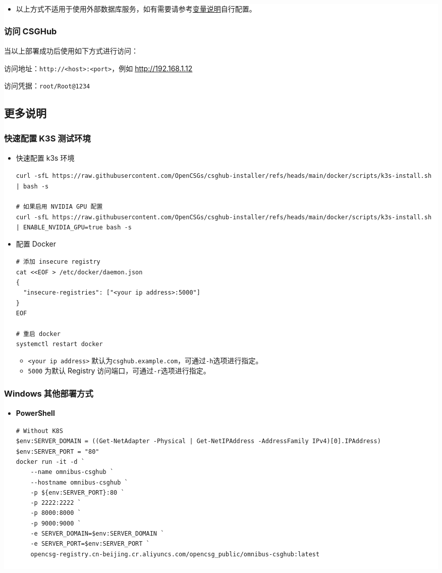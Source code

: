 - 以上方式不适用于使用外部数据库服务，如有需要请参考[变量说明](#变量说明)自行配置。

### 访问 CSGHub

当以上部署成功后使用如下方式进行访问：

访问地址：`http://<host>:<port>`，例如 http://192.168.1.12

访问凭据：`root/Root@1234`

## 更多说明

### 快速配置 K3S 测试环境

- 快速配置 k3s 环境

    ```shell
    curl -sfL https://raw.githubusercontent.com/OpenCSGs/csghub-installer/refs/heads/main/docker/scripts/k3s-install.sh | bash -s
    
    # 如果启用 NVIDIA GPU 配置
    curl -sfL https://raw.githubusercontent.com/OpenCSGs/csghub-installer/refs/heads/main/docker/scripts/k3s-install.sh | ENABLE_NVIDIA_GPU=true bash -s
    ```

- 配置 Docker

    ```shell
    # 添加 insecure registry
    cat <<EOF > /etc/docker/daemon.json
    {
      "insecure-registries": ["<your ip address>:5000"]
    }
    EOF
    
    # 重启 docker
    systemctl restart docker
    ```

    - `<your ip address>` 默认为`csghub.example.com`，可通过`-h`选项进行指定。
    - `5000` 为默认 Registry 访问端口，可通过`-r`选项进行指定。

### Windows 其他部署方式

- **PowerShell**

    ```shell
    # Without K8S
    $env:SERVER_DOMAIN = ((Get-NetAdapter -Physical | Get-NetIPAddress -AddressFamily IPv4)[0].IPAddress) 
    $env:SERVER_PORT = "80"
    docker run -it -d `
        --name omnibus-csghub `
        --hostname omnibus-csghub `
        -p ${env:SERVER_PORT}:80 `
        -p 2222:2222 `
        -p 8000:8000 `
        -p 9000:9000 `
        -e SERVER_DOMAIN=$env:SERVER_DOMAIN `
        -e SERVER_PORT=$env:SERVER_PORT `
        opencsg-registry.cn-beijing.cr.aliyuncs.com/opencsg_public/omnibus-csghub:latest
        